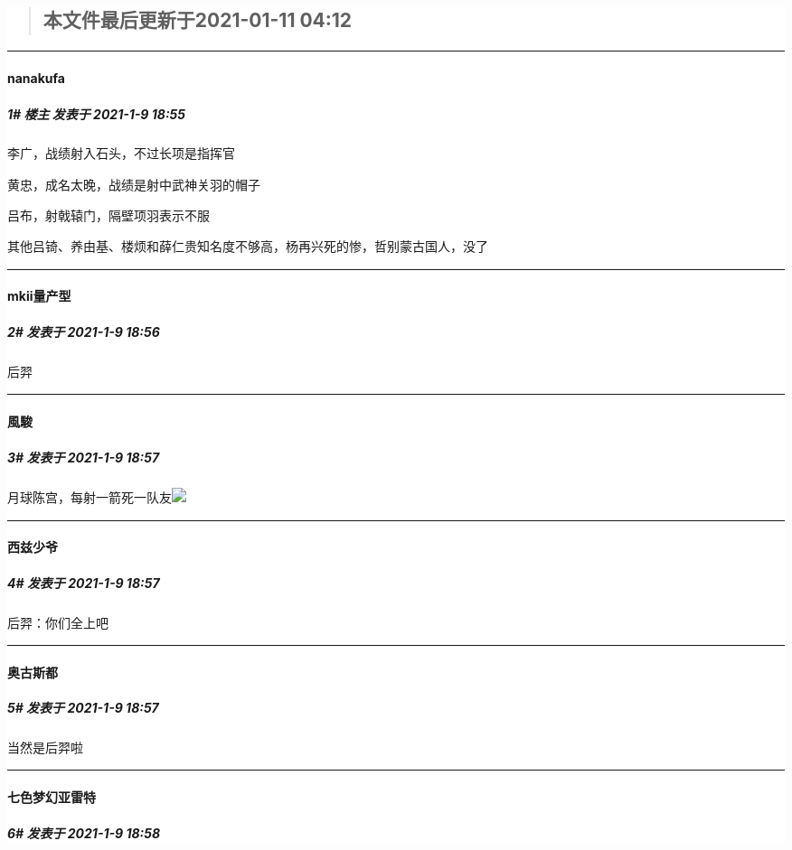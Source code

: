 > ## **本文件最后更新于2021-01-11 04:12** 


-----

####  nanakufa  
##### 1#       楼主       发表于 2021-1-9 18:55


李广，战绩射入石头，不过长项是指挥官

黄忠，成名太晚，战绩是射中武神关羽的帽子

吕布，射戟辕门，隔壁项羽表示不服

其他吕锜、养由基、楼烦和薛仁贵知名度不够高，杨再兴死的惨，哲别蒙古国人，没了


-----

####  mkii量产型  
##### 2#       发表于 2021-1-9 18:56


后羿


-----

####  風駿  
##### 3#       发表于 2021-1-9 18:57


月球陈宫，每射一箭死一队友<img src="https://static.saraba1st.com/image/smiley/face2017/001.png" referrerpolicy="no-referrer">


-----

####  西兹少爷  
##### 4#       发表于 2021-1-9 18:57


后羿：你们全上吧


-----

####  奥古斯都  
##### 5#       发表于 2021-1-9 18:57


当然是后羿啦


-----

####  七色梦幻亚雷特  
##### 6#       发表于 2021-1-9 18:58
